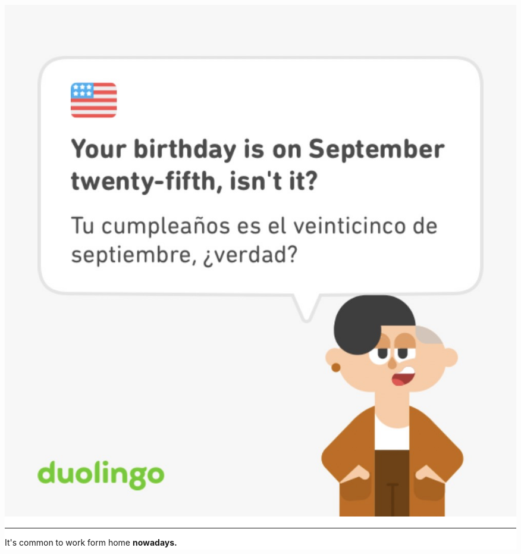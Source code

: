![Birthday.jpeg](Birthday.jpeg "Birthday")

<iframe width="560" height="315" src="https://www.youtube.com/embed/jqYxyd1iSNk?si=WU8L0qWK9bwEoL6z" title="YouTube video player" frameborder="0" allow="accelerometer; autoplay; clipboard-write; encrypted-media; gyroscope; picture-in-picture; web-share" allowfullscreen></iframe>

---

It's common to work form home **nowadays.**

